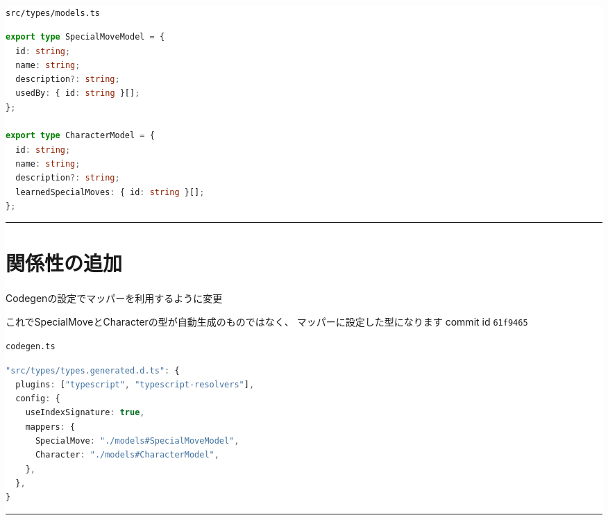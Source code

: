 `src/types/models.ts`

```typescript
export type SpecialMoveModel = {
  id: string;
  name: string;
  description?: string;
  usedBy: { id: string }[];
};

export type CharacterModel = {
  id: string;
  name: string;
  description?: string;
  learnedSpecialMoves: { id: string }[];
};
```

</div>
</div>

---

# 関係性の追加

<div class="container">
<div class="col">

Codegenの設定でマッパーを利用するように変更

これでSpecialMoveとCharacterの型が自動生成のものではなく、
マッパーに設定した型になります
commit id `61f9465`
</div>
<div class="col">

`codegen.ts`

```typescript
"src/types/types.generated.d.ts": {
  plugins: ["typescript", "typescript-resolvers"],
  config: {
    useIndexSignature: true,
    mappers: {
      SpecialMove: "./models#SpecialMoveModel",
      Character: "./models#CharacterModel",
    },
  },
}
```

</div>
</div>

---
